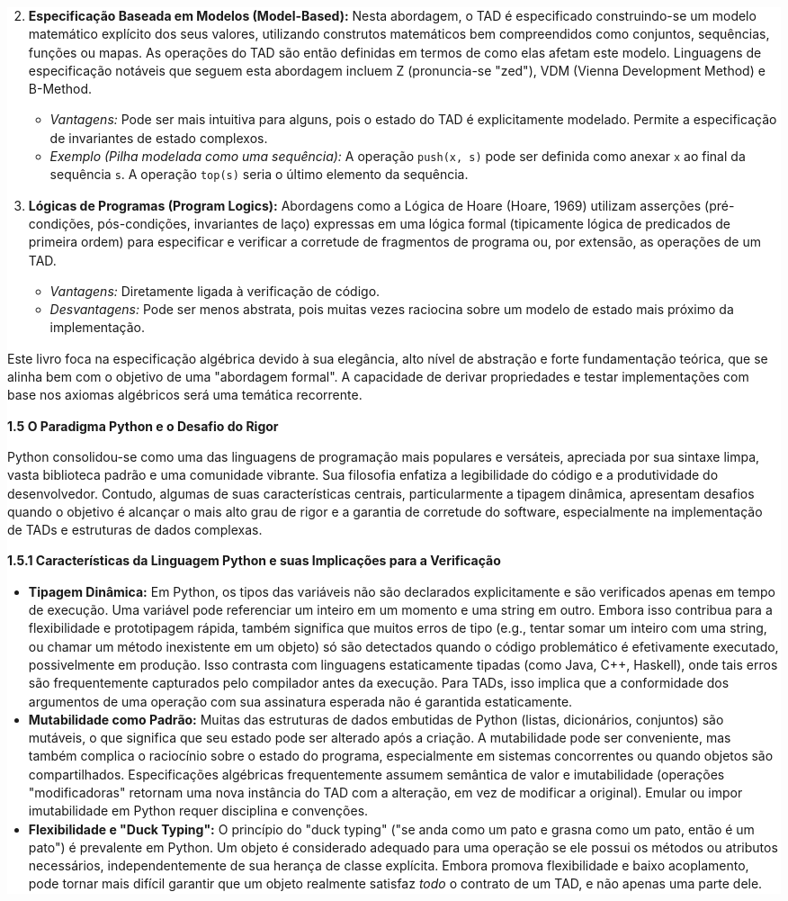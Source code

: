 2.  **Especificação Baseada em Modelos (Model-Based):** Nesta abordagem, o TAD é especificado construindo-se um modelo matemático explícito dos seus valores, utilizando construtos matemáticos bem compreendidos como conjuntos, sequências, funções ou mapas. As operações do TAD são então definidas em termos de como elas afetam este modelo. Linguagens de especificação notáveis que seguem esta abordagem incluem Z (pronuncia-se "zed"), VDM (Vienna Development Method) e B-Method.
    *   *Vantagens:* Pode ser mais intuitiva para alguns, pois o estado do TAD é explicitamente modelado. Permite a especificação de invariantes de estado complexos.
    *   *Exemplo (Pilha modelada como uma sequência):* A operação `push(x, s)` pode ser definida como anexar `x` ao final da sequência `s`. A operação `top(s)` seria o último elemento da sequência.

3.  **Lógicas de Programas (Program Logics):** Abordagens como a Lógica de Hoare (Hoare, 1969) utilizam asserções (pré-condições, pós-condições, invariantes de laço) expressas em uma lógica formal (tipicamente lógica de predicados de primeira ordem) para especificar e verificar a corretude de fragmentos de programa ou, por extensão, as operações de um TAD.
    *   *Vantagens:* Diretamente ligada à verificação de código.
    *   *Desvantagens:* Pode ser menos abstrata, pois muitas vezes raciocina sobre um modelo de estado mais próximo da implementação.

Este livro foca na especificação algébrica devido à sua elegância, alto nível de abstração e forte fundamentação teórica, que se alinha bem com o objetivo de uma "abordagem formal". A capacidade de derivar propriedades e testar implementações com base nos axiomas algébricos será uma temática recorrente.

**1.5 O Paradigma Python e o Desafio do Rigor**

Python consolidou-se como uma das linguagens de programação mais populares e versáteis, apreciada por sua sintaxe limpa, vasta biblioteca padrão e uma comunidade vibrante. Sua filosofia enfatiza a legibilidade do código e a produtividade do desenvolvedor. Contudo, algumas de suas características centrais, particularmente a tipagem dinâmica, apresentam desafios quando o objetivo é alcançar o mais alto grau de rigor e a garantia de corretude do software, especialmente na implementação de TADs e estruturas de dados complexas.

**1.5.1 Características da Linguagem Python e suas Implicações para a Verificação**

*   **Tipagem Dinâmica:** Em Python, os tipos das variáveis não são declarados explicitamente e são verificados apenas em tempo de execução. Uma variável pode referenciar um inteiro em um momento e uma string em outro. Embora isso contribua para a flexibilidade e prototipagem rápida, também significa que muitos erros de tipo (e.g., tentar somar um inteiro com uma string, ou chamar um método inexistente em um objeto) só são detectados quando o código problemático é efetivamente executado, possivelmente em produção. Isso contrasta com linguagens estaticamente tipadas (como Java, C++, Haskell), onde tais erros são frequentemente capturados pelo compilador antes da execução. Para TADs, isso implica que a conformidade dos argumentos de uma operação com sua assinatura esperada não é garantida estaticamente.
*   **Mutabilidade como Padrão:** Muitas das estruturas de dados embutidas de Python (listas, dicionários, conjuntos) são mutáveis, o que significa que seu estado pode ser alterado após a criação. A mutabilidade pode ser conveniente, mas também complica o raciocínio sobre o estado do programa, especialmente em sistemas concorrentes ou quando objetos são compartilhados. Especificações algébricas frequentemente assumem semântica de valor e imutabilidade (operações "modificadoras" retornam uma nova instância do TAD com a alteração, em vez de modificar a original). Emular ou impor imutabilidade em Python requer disciplina e convenções.
*   **Flexibilidade e "Duck Typing":** O princípio do "duck typing" ("se anda como um pato e grasna como um pato, então é um pato") é prevalente em Python. Um objeto é considerado adequado para uma operação se ele possui os métodos ou atributos necessários, independentemente de sua herança de classe explícita. Embora promova flexibilidade e baixo acoplamento, pode tornar mais difícil garantir que um objeto realmente satisfaz *todo* o contrato de um TAD, e não apenas uma parte dele.
